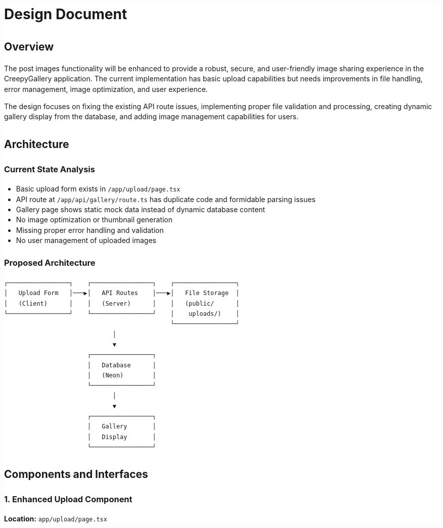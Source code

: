 # Design Document

## Overview

The post images functionality will be enhanced to provide a robust, secure, and user-friendly image sharing experience in the CreepyGallery application. The current implementation has basic upload capabilities but needs improvements in file handling, error management, image optimization, and user experience.

The design focuses on fixing the existing API route issues, implementing proper file validation and processing, creating dynamic gallery display from the database, and adding image management capabilities for users.

## Architecture

### Current State Analysis
- Basic upload form exists in `/app/upload/page.tsx`
- API route at `/app/api/gallery/route.ts` has duplicate code and formidable parsing issues
- Gallery page shows static mock data instead of dynamic database content
- No image optimization or thumbnail generation
- Missing proper error handling and validation
- No user management of uploaded images

### Proposed Architecture
```
┌─────────────────┐    ┌─────────────────┐    ┌─────────────────┐
│   Upload Form   │───▶│   API Routes    │───▶│   File Storage  │
│   (Client)      │    │   (Server)      │    │   (public/      │
└─────────────────┘    └─────────────────┘    │    uploads/)    │
                                              └─────────────────┘
                              │
                              ▼
                       ┌─────────────────┐
                       │   Database      │
                       │   (Neon)        │
                       └─────────────────┘
                              │
                              ▼
                       ┌─────────────────┐
                       │   Gallery       │
                       │   Display       │
                       └─────────────────┘
```

## Components and Interfaces

### 1. Enhanced Upload Component
**Location:** `app/upload/page.tsx`
